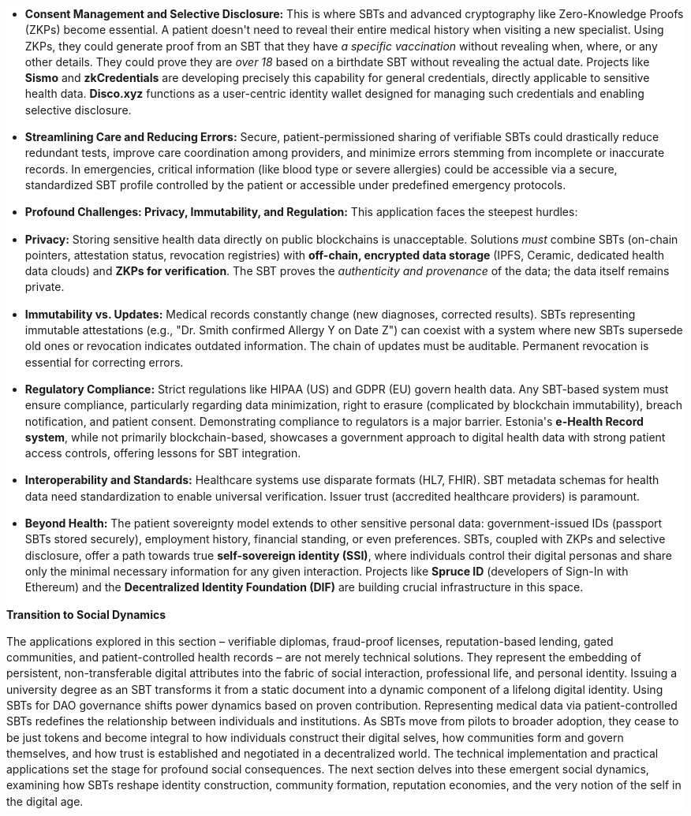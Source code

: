 *   **Consent Management and Selective Disclosure:** This is where SBTs and advanced cryptography like Zero-Knowledge Proofs (ZKPs) become essential. A patient doesn't need to reveal their entire medical history when visiting a new specialist. Using ZKPs, they could generate proof from an SBT that they have *a specific vaccination* without revealing when, where, or any other details. They could prove they are *over 18* based on a birthdate SBT without revealing the actual date. Projects like **Sismo** and **zkCredentials** are developing precisely this capability for general credentials, directly applicable to sensitive health data. **Disco.xyz** functions as a user-centric identity wallet designed for managing such credentials and enabling selective disclosure.

*   **Streamlining Care and Reducing Errors:** Secure, patient-permissioned sharing of verifiable SBTs could drastically reduce redundant tests, improve care coordination among providers, and minimize errors stemming from incomplete or inaccurate records. In emergencies, critical information (like blood type or severe allergies) could be accessible via a secure, standardized SBT profile controlled by the patient or accessible under predefined emergency protocols.

*   **Profound Challenges: Privacy, Immutability, and Regulation:** This application faces the steepest hurdles:

*   **Privacy:** Storing sensitive health data directly on public blockchains is unacceptable. Solutions *must* combine SBTs (on-chain pointers, attestation status, revocation registries) with **off-chain, encrypted data storage** (IPFS, Ceramic, dedicated health data clouds) and **ZKPs for verification**. The SBT proves the *authenticity and provenance* of the data; the data itself remains private.

*   **Immutability vs. Updates:** Medical records constantly change (new diagnoses, corrected results). SBTs representing immutable attestations (e.g., "Dr. Smith confirmed Allergy Y on Date Z") can coexist with a system where new SBTs supersede old ones or revocation indicates outdated information. The chain of updates must be auditable. Permanent revocation is essential for correcting errors.

*   **Regulatory Compliance:** Strict regulations like HIPAA (US) and GDPR (EU) govern health data. Any SBT-based system must ensure compliance, particularly regarding data minimization, right to erasure (complicated by blockchain immutability), breach notification, and patient consent. Demonstrating compliance to regulators is a major barrier. Estonia's **e-Health Record system**, while not primarily blockchain-based, showcases a government approach to digital health data with strong patient access controls, offering lessons for SBT integration.

*   **Interoperability and Standards:** Healthcare systems use disparate formats (HL7, FHIR). SBT metadata schemas for health data need standardization to enable universal verification. Issuer trust (accredited healthcare providers) is paramount.

*   **Beyond Health:** The patient sovereignty model extends to other sensitive personal data: government-issued IDs (passport SBTs stored securely), employment history, financial standing, or even preferences. SBTs, coupled with ZKPs and selective disclosure, offer a path towards true **self-sovereign identity (SSI)**, where individuals control their digital personas and share only the minimal necessary information for any given interaction. Projects like **Spruce ID** (developers of Sign-In with Ethereum) and the **Decentralized Identity Foundation (DIF)** are building crucial infrastructure in this space.

**Transition to Social Dynamics**

The applications explored in this section – verifiable diplomas, fraud-proof licenses, reputation-based lending, gated communities, and patient-controlled health records – are not merely technical solutions. They represent the embedding of persistent, non-transferable digital attributes into the fabric of social interaction, professional life, and personal identity. Issuing a university degree as an SBT transforms it from a static document into a dynamic component of a lifelong digital identity. Using SBTs for DAO governance shifts power dynamics based on proven contribution. Representing medical data via patient-controlled SBTs redefines the relationship between individuals and institutions. As SBTs move from pilots to broader adoption, they cease to be just tokens and become integral to how individuals construct their digital selves, how communities form and govern themselves, and how trust is established and negotiated in a decentralized world. The technical implementation and practical applications set the stage for profound social consequences. The next section delves into these emergent social dynamics, examining how SBTs reshape identity construction, community formation, reputation economies, and the very notion of the self in the digital age.
